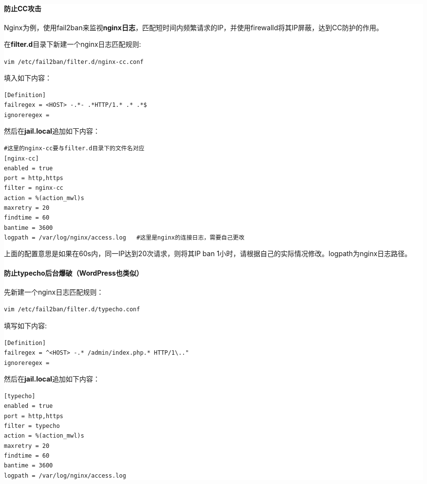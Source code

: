 #### 防止CC攻击
Nginx为例，使用fail2ban来监视**nginx日志**，匹配短时间内频繁请求的IP，并使用firewalld将其IP屏蔽，达到CC防护的作用。

在**filter.d**目录下新建一个nginx日志匹配规则:
``` shell
vim /etc/fail2ban/filter.d/nginx-cc.conf
```

填入如下内容：
``` shell
[Definition]
failregex = <HOST> -.*- .*HTTP/1.* .* .*$
ignoreregex =
```

然后在**jail.local**追加如下内容：
``` shell
#这里的nginx-cc要与filter.d目录下的文件名对应
[nginx-cc]
enabled = true
port = http,https
filter = nginx-cc
action = %(action_mwl)s
maxretry = 20
findtime = 60
bantime = 3600
logpath = /var/log/nginx/access.log   #这里是nginx的连接日志，需要自己更改
```
上面的配置意思是如果在60s内，同一IP达到20次请求，则将其IP ban 1小时，请根据自己的实际情况修改。logpath为nginx日志路径。

#### 防止typecho后台爆破（WordPress也类似）
先新建一个nginx日志匹配规则：
``` shell
vim /etc/fail2ban/filter.d/typecho.conf
```

填写如下内容:
``` shell
[Definition]
failregex = ^<HOST> -.* /admin/index.php.* HTTP/1\.."
ignoreregex =
```

然后在**jail.local**追加如下内容：
``` shell
[typecho]
enabled = true
port = http,https
filter = typecho
action = %(action_mwl)s
maxretry = 20
findtime = 60
bantime = 3600
logpath = /var/log/nginx/access.log
```
